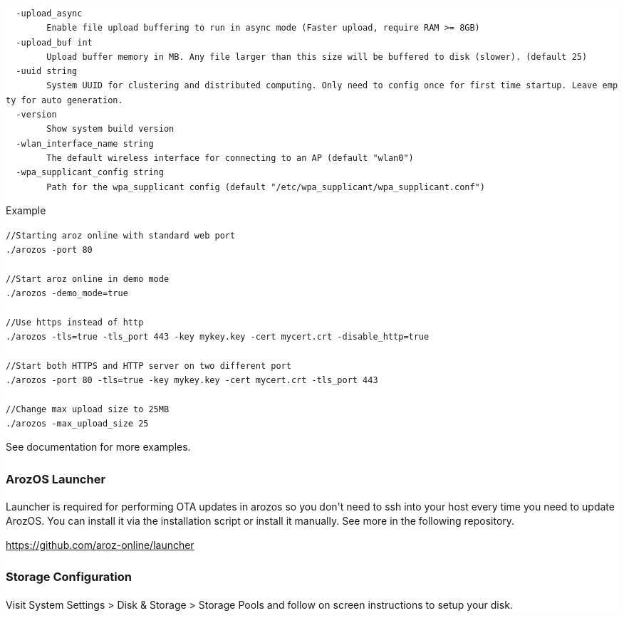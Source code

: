 ```
  -upload_async
        Enable file upload buffering to run in async mode (Faster upload, require RAM >= 8GB)
  -upload_buf int
        Upload buffer memory in MB. Any file larger than this size will be buffered to disk (slower). (default 25)
  -uuid string
        System UUID for clustering and distributed computing. Only need to config once for first time startup. Leave empty for auto generation.
  -version
        Show system build version
  -wlan_interface_name string
        The default wireless interface for connecting to an AP (default "wlan0")
  -wpa_supplicant_config string
        Path for the wpa_supplicant config (default "/etc/wpa_supplicant/wpa_supplicant.conf")
```

Example

```
//Starting aroz online with standard web port
./arozos -port 80

//Start aroz online in demo mode
./arozos -demo_mode=true

//Use https instead of http
./arozos -tls=true -tls_port 443 -key mykey.key -cert mycert.crt -disable_http=true

//Start both HTTPS and HTTP server on two different port
./arozos -port 80 -tls=true -key mykey.key -cert mycert.crt -tls_port 443

//Change max upload size to 25MB
./arozos -max_upload_size 25
```

See documentation for more examples.

### ArozOS Launcher

Launcher is required for performing OTA updates in arozos so you don't need to ssh into your host every time you need to update ArozOS. You can install it via the installation script or install it manually. See more in the following repository. 

https://github.com/aroz-online/launcher

### Storage Configuration

Visit System Settings > Disk & Storage > Storage Pools and follow on screen instructions to setup your disk.
